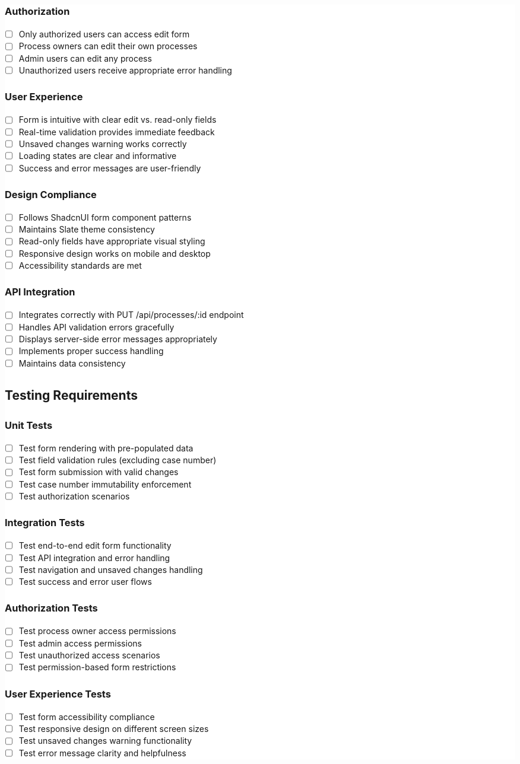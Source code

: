 ### Authorization
- [ ] Only authorized users can access edit form
- [ ] Process owners can edit their own processes
- [ ] Admin users can edit any process
- [ ] Unauthorized users receive appropriate error handling

### User Experience
- [ ] Form is intuitive with clear edit vs. read-only fields
- [ ] Real-time validation provides immediate feedback
- [ ] Unsaved changes warning works correctly
- [ ] Loading states are clear and informative
- [ ] Success and error messages are user-friendly

### Design Compliance
- [ ] Follows ShadcnUI form component patterns
- [ ] Maintains Slate theme consistency
- [ ] Read-only fields have appropriate visual styling
- [ ] Responsive design works on mobile and desktop
- [ ] Accessibility standards are met

### API Integration
- [ ] Integrates correctly with PUT /api/processes/:id endpoint
- [ ] Handles API validation errors gracefully
- [ ] Displays server-side error messages appropriately
- [ ] Implements proper success handling
- [ ] Maintains data consistency

## Testing Requirements

### Unit Tests
- [ ] Test form rendering with pre-populated data
- [ ] Test field validation rules (excluding case number)
- [ ] Test form submission with valid changes
- [ ] Test case number immutability enforcement
- [ ] Test authorization scenarios

### Integration Tests
- [ ] Test end-to-end edit form functionality
- [ ] Test API integration and error handling
- [ ] Test navigation and unsaved changes handling
- [ ] Test success and error user flows

### Authorization Tests
- [ ] Test process owner access permissions
- [ ] Test admin access permissions
- [ ] Test unauthorized access scenarios
- [ ] Test permission-based form restrictions

### User Experience Tests
- [ ] Test form accessibility compliance
- [ ] Test responsive design on different screen sizes
- [ ] Test unsaved changes warning functionality
- [ ] Test error message clarity and helpfulness

